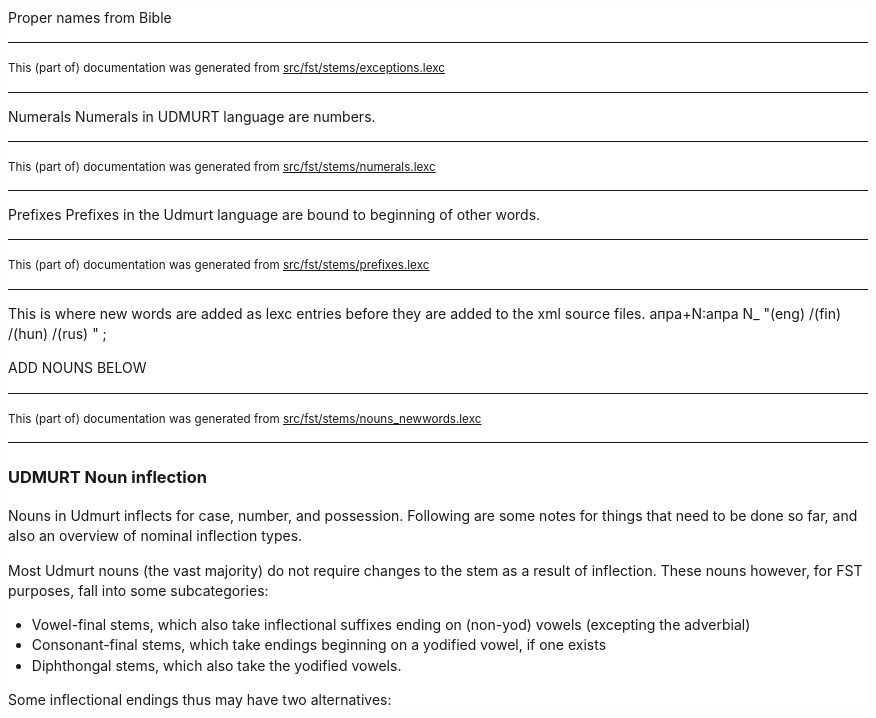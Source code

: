 Proper names from Bible

* * *

<small>This (part of) documentation was generated from [src/fst/stems/exceptions.lexc](https://github.com/giellalt/lang-udm/blob/main/src/fst/stems/exceptions.lexc)</small>

---

Numerals
Numerals in UDMURT language are numbers.

* * *

<small>This (part of) documentation was generated from [src/fst/stems/numerals.lexc](https://github.com/giellalt/lang-udm/blob/main/src/fst/stems/numerals.lexc)</small>

---

Prefixes
Prefixes in the Udmurt language are bound to beginning of other words.

* * *

<small>This (part of) documentation was generated from [src/fst/stems/prefixes.lexc](https://github.com/giellalt/lang-udm/blob/main/src/fst/stems/prefixes.lexc)</small>

---

This is where new words are added as lexc entries before they are
added to the xml source files.
апра+N:апра N_  "(eng) /(fin) /(hun) /(rus) " ;

ADD NOUNS BELOW

* * *

<small>This (part of) documentation was generated from [src/fst/stems/nouns_newwords.lexc](https://github.com/giellalt/lang-udm/blob/main/src/fst/stems/nouns_newwords.lexc)</small>

---

###  UDMURT Noun inflection

Nouns in Udmurt inflects for case, number, and possession. Following are some
notes for things that need to be done so far, and also an overview of nominal
inflection types.

Most Udmurt nouns (the vast majority) do not require changes to the stem
as a result of inflection. These nouns however, for FST purposes, fall into
some subcategories:

* Vowel-final stems, which also take inflectional suffixes ending on
(non-yod) vowels (excepting the adverbial)
* Consonant-final stems, which take endings beginning on a yodified vowel,
if one exists
* Diphthongal stems, which also take the yodified vowels.

Some inflectional endings thus may have two alternatives:
